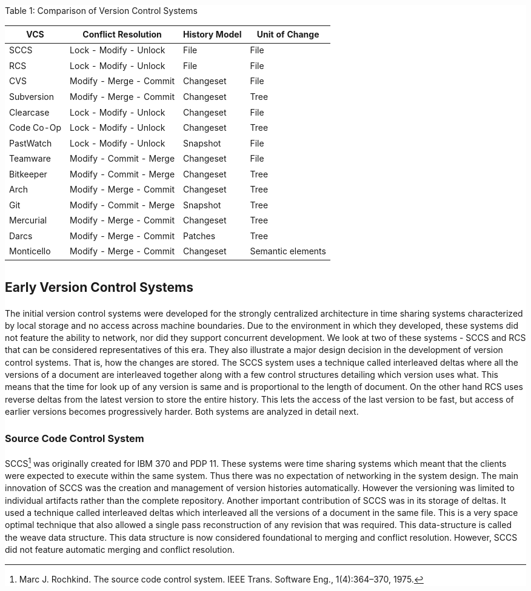Table 1: Comparison of Version Control Systems

| VCS             | Conflict Resolution        | History Model  | Unit of Change   |
|-----------------|----------------------------|----------------|------------------|
| SCCS            | Lock - Modify - Unlock     | File           | File             |
| RCS             | Lock - Modify - Unlock     | File           | File             |
| CVS             | Modify - Merge - Commit    | Changeset      | File             |
| Subversion      | Modify - Merge - Commit    | Changeset      | Tree             |
| Clearcase       | Lock - Modify - Unlock     | Changeset      | File             |
| Code Co-Op      | Lock - Modify - Unlock     | Changeset      | Tree             |
| PastWatch       | Lock - Modify - Unlock     | Snapshot       | File             |
| Teamware        | Modify - Commit - Merge    | Changeset      | File             |
| Bitkeeper       | Modify - Commit - Merge    | Changeset      | Tree             |
| Arch            | Modify - Merge - Commit    | Changeset      | Tree             |
| Git             | Modify - Commit - Merge    | Snapshot       | Tree             |
| Mercurial       | Modify - Merge - Commit    | Changeset      | Tree             |
| Darcs           | Modify - Merge - Commit    | Patches        | Tree             |
| Monticello      | Modify - Merge - Commit    | Changeset      | Semantic elements|


## Early Version Control Systems

The initial version control systems were developed for the strongly centralized architecture in time sharing systems characterized by local storage and no access across machine boundaries. Due to the environment in which they developed, these systems did not feature the ability to network, nor did they support concurrent development. We look at two of these systems - SCCS and RCS that can be considered representatives of this era. They also illustrate a major design decision in the development of version control systems. That is, how the changes are stored. The SCCS system uses a technique called interleaved deltas where all the versions of a document are interleaved together along with a few control structures detailing which version uses what. This means that the time for look up of any version is same and is proportional to the length of document. On the other hand RCS uses reverse deltas from the latest version to store the entire history. This lets the access of the last version to be fast, but access of earlier versions becomes progressively harder. Both systems are analyzed in detail next.

### Source Code Control System

SCCS[^rochkind1975] was originally created for IBM 370 and PDP 11. These systems were time sharing systems which meant that the clients were expected to execute within the same system. Thus there was no expectation of networking in the system design. The main innovation of SCCS was the creation and management of version histories automatically. However the versioning was limited to individual artifacts rather than the complete repository. Another important contribution of SCCS was in its storage of deltas. It used a technique called interleaved deltas which interleaved all the versions of a document in the same file. This is a very space optimal technique that also allowed a single pass reconstruction of any revision that was required. This data-structure is called the weave data structure. This data structure is now considered foundational to merging and conflict resolution. However, SCCS did not feature automatic merging and conflict resolution.


[^allen1995]: L. Allen, G. Fernandez, K. Kane, D. Leblang, D. Minard, and J. Posner. Clearcase multisite: Supporting geographically-distributed software development. Software Configuration Management, pages 194–214, 1995.
[^asklund1997]: U. Asklund and B. Magnusson. A case-study of configuration management with clearcase in an industrial environment. Software Configuration Manage- ment, pages 201–221, 1997.
[^bieniusa2008]: A. Bieniusa, P. Thiemann, and S. Wehr. The relation of version control to concurrent programming. In Computer Science and Software Engineering, 2008 International Conference on, volume 3, pages 461–464. IEEE, 2008.
[^black2009]: Andrew Black, Ste ́phane Ducasse, Oscar Nierstrasz, Damien Pollet, Damien Cassou, and Marcus Denker. Pharo by Example. Square Bracket Associates, 2009.
[^borjesson]: P. Bo ̈rjesson and A. Karlsson. FoCAL project -- A conflict free version control system. Unpublished, 2008.
[^brown1970]: H.B Brown. The clear/caster system. In The clear/caster system., 1970.
[^bryant2004]: Avi Bryant, Damien Cassou, Julian Fitzell, and Colin Putney. Monticello. http://www.wiresong.ca/monticello/ 2004
[^nierstrasz2013]: Nierstrasz, Oscar Marius; Bergel, Alexandre; Cassou, Damien; Ducasse, Stéphane; Laval, Jannik Versioning Your Code with Monticello. In: Deep Into Pharo 2013
[^christensen2010]: Henrik B. Christensen. Configuration Management. Flexible, Reliable Soft- ware: Using Patterns and Agile Development. Boca Raton, FL: Chapman & Hall/CRC, 2010.
[^cicchetti2007]: A. Cicchetti, D. Di Ruscio, and A. Pierantonio. A metamodel independent approach to difference representation. Technology, 6(9):165–185, 2007.
[^darcsexponential]: Darcs exponential merge. https://darcs.net/FAQ/Performance#is-the-exponential-merge-problem-fixed-yet
[^grune1986]: Dick Grune. Concurrent versions system, a method for independent cooperation. Technical report, IR 113, Vrije Universiteit, 1986.
[^henson2002]: V. Henson and J. Garzik. Bitkeeper for kernel developers. In Ottawa Linux Symposium, pages 197–212. Citeseer, 2002.
[^hu2008]: Liyang Hu and Graham Hutton. Towards a Verified Implementation of Software Transactional Memory. 2008.
[^innocente1990]: V. Innocente, C. Onions, and T. P. Shah. Code management systems. ECFA Large Hadron Collider (LHC) Workshop: Physics and Instrumentation, Aachen, Germany, 1990.
[^jacobson2009]: J. Jacobson. A formalization of DARCS patch theory using inverse semigroups. Technical report, Technical Report CAM report 09-83, UCLA, 2009.
[^jonesghc]: Simon Peyton Jones. GHC Repository.
[^loh2008]: A. Lo ̈h, W. Swierstra, and D. Leijen. A principled approach to version control.  Relation, 10(1.39):8342, 2008.
[^lynagh2009]: I. Lynagh. Camp patch theory. Available from http://projects.haskell.org/camp/files/theory.pdf, 2009.
[^milewski1997]: B. Milewski. Distributed source control system. Software Configuration Management, pages 98–107, 1997.
[^sullivan2007]: B. O Sullivan. Distributed revision control with mercurial. Mercurial project, 2007.
[^pelrine2001]: J. Pelrine, A. Knight, and A. Cho. Mastering ENVY/Developer, volume 22. Cambridge Univ Pr, 2001.
[^pilato2008]: C. Michael Pilato, Ben Collins-Sussman, and Brian W. Fitzpatrick. Version Control With Subversion. O’Reilly & Associates, Inc., Sebastopol, CA, USA, 2 edition, 2008.
[^rochkind1975]: Marc J. Rochkind. The source code control system. IEEE Trans. Software Eng., 1(4):364–370, 1975.
[^roundy2005]: David Roundy. Darcs: distributed version management in haskell. In Proceed- ings of the 2005 ACM SIGPLAN workshop on Haskell, Haskell ’05, pages 1–4, New York, NY, USA, 2005. ACM.
[^ruparelia2010]: N.B. Ruparelia. The history of version control. ACM SIGSOFT Software Engineering Notes, 35(1):5–9, 2010.
[^swicegood2008]: T. Swicegood. Pragmatic version control using Git. Pragmatic Bookshelf, 2008.
[^tichy1985]: Walter F. Tichy and Walter F. Tichy. Rcs: a system for version control. SoftwarePractice & Experience, 1985.
[^torvalds]: Linus Torvalds. Linux Kernel Repository.
[^gomez2010]: Vero ́nica Uquillas-Gomez, Ste ́phane Ducasse, and Theo D’Hondt. Meta- models and Infrastructure for Smalltalk Omnipresent History. In Smalltalks’2010, Buenos Ares, Argentine, November 2010.
[^sunpro1994]: T. Users’Guide. Sunpro manual set. Sun Micro Systems, Mountain View, 1994.
[^yip2006]: Alexander Yip, Benjie Chen, and Robert Morris. Pastwatch: A Distributed Version Control System. In Pastwatch: A Distributed Version Control System, pages 381–394, 2006.
[^cinnamon]: Cinnamon Smalltalk Source code Management Guide http://www.cincomsmalltalk.com/main/documentation/VisualWorks/SourceCodeMgmtGuide.pdf